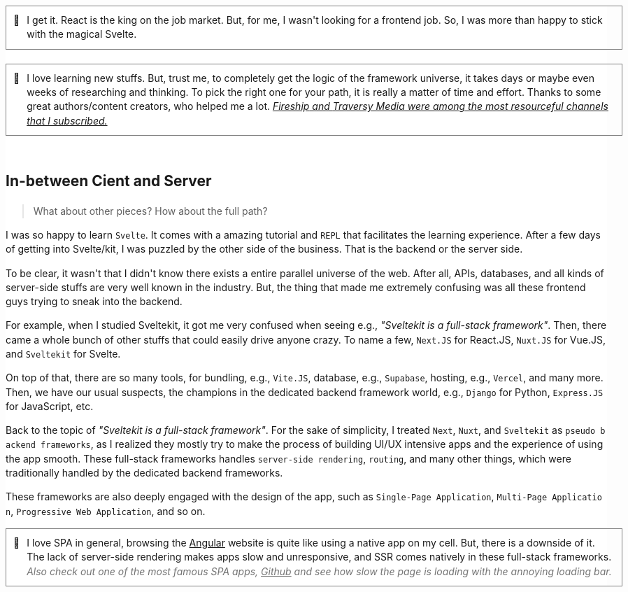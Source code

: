 <div style="width: 100%; border: 1px solid gray; padding: 10px; display: flex; align-items: left;"> 
    <span style="margin-right: 10px;">🤔</span> 
    <span>I get it. React is the king on the job market. But, for me, I wasn't looking for a frontend job. So, I was more than happy to stick with the magical Svelte.</span> 
</div>

<br>

<div style="width: 100%; border: 1px solid gray; padding: 10px; display: flex; align-items: left;"> 
    <span style="margin-right: 10px;">🥳</span> 
    <span>I love learning new stuffs. But, trust me, to completely get the logic of the framework universe, it takes days or maybe even weeks of researching and thinking. To pick the right one for your path, it is really a matter of time and effort. Thanks to some great authors/content creators, who helped me a lot. <u><i><a target="_blank" href="https://www.youtube.com/@Fireship">Fireship</a> and <a target="_blank" href="https://www.youtube.com/@TraversyMedia">Traversy Media</a> were among the most resourceful channels that I subscribed.</i></u>
    </span> 
</div>

<br>

## In-between Cient and Server

> What about other pieces? How about the full path?

I was so happy to learn `Svelte`. It comes with a amazing tutorial and `REPL` that facilitates the learning experience. After a few days of getting into Svelte/kit, I was puzzled by the other side of the business. That is the backend or the server side.

To be clear, it wasn't that I didn't know there exists a entire parallel universe of the web. After all, APIs, databases, and all kinds of server-side stuffs are very well known in the industry. But, the thing that made me extremely confusing was all these frontend guys trying to sneak into the backend.

For example, when I studied Sveltekit, it got me very confused when seeing e.g., <i>"Sveltekit is a full-stack framework"</i>. Then, there came a whole bunch of other stuffs that could easily drive anyone crazy. To name a few, `Next.JS` for React.JS, `Nuxt.JS` for Vue.JS, and `Sveltekit` for Svelte.

On top of that, there are so many tools, for bundling, e.g., `Vite.JS`, database, e.g., `Supabase`, hosting, e.g., `Vercel`, and many more. Then, we have our usual suspects, the champions in the dedicated backend framework world, e.g., `Django` for Python, `Express.JS` for JavaScript, etc.

Back to the topic of <i>"Sveltekit is a full-stack framework"</i>. For the sake of simplicity, I treated `Next`, `Nuxt`, and `Sveltekit` as `pseudo backend frameworks`, as I realized they mostly try to make the process of building UI/UX intensive apps and the experience of using the app smooth. These full-stack frameworks handles `server-side rendering`, `routing`, and many other things, which were traditionally handled by the dedicated backend frameworks.

These frameworks are also deeply engaged with the design of the app, such as `Single-Page Application`, `Multi-Page Application`, `Progressive Web Application`, and so on.

<div style="width: 100%; border: 1px solid gray; padding: 10px; display: flex; align-items: left;"> 
    <span style="margin-right: 10px;">🤔</span> 
    <span>I love SPA in general, browsing the <a target="_blank" href="https://angular.io/">Angular</a> website is quite like using a native app on my cell. But, there is a downside of it. The lack of server-side rendering makes apps slow and unresponsive, and SSR comes natively in these full-stack frameworks. <i style="opacity: 0.6">Also check out one of the most famous SPA apps, <a target="_blank" href="https://github.com/">Github</a> and see how slow the page is loading with the annoying loading bar.</i> 
    </span> 
</div>
